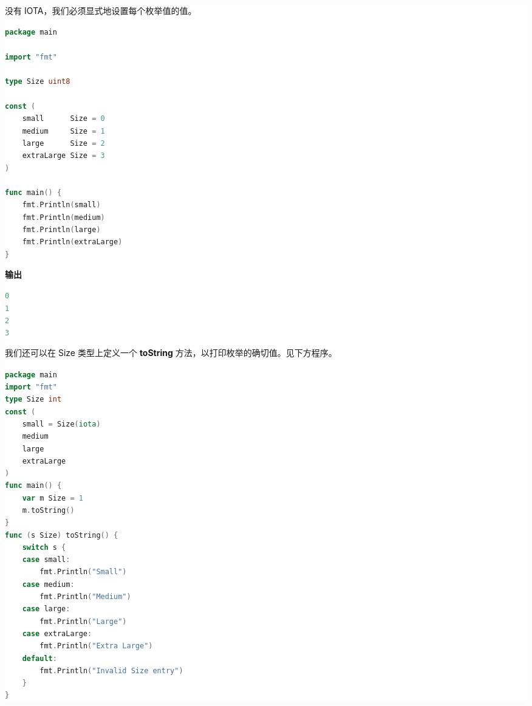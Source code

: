 没有 IOTA，我们必须显式地设置每个枚举值的值。

```go
package main

import "fmt"

type Size uint8

const (
	small      Size = 0
	medium     Size = 1
	large      Size = 2
	extraLarge Size = 3
)

func main() {
	fmt.Println(small)
	fmt.Println(medium)
	fmt.Println(large)
	fmt.Println(extraLarge)
}
```

**输出**

```go
0
1
2
3
```

我们还可以在 Size 类型上定义一个 **toString** 方法，以打印枚举的确切值。见下方程序。

```go
package main
import "fmt"
type Size int
const (
    small = Size(iota)
    medium
    large
    extraLarge
)
func main() {
    var m Size = 1
    m.toString()
}
func (s Size) toString() {
    switch s {
    case small:
        fmt.Println("Small")
    case medium:
        fmt.Println("Medium")
    case large:
        fmt.Println("Large")
    case extraLarge:
        fmt.Println("Extra Large")
    default:
        fmt.Println("Invalid Size entry")
    }
}
```
